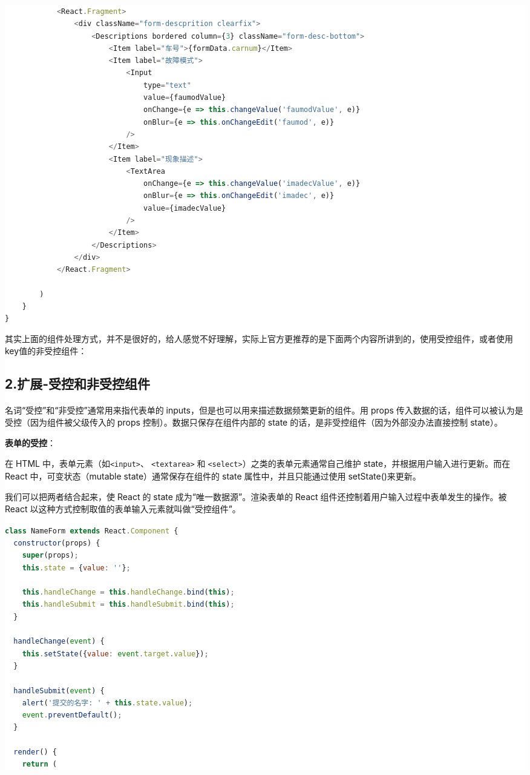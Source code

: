 ```js
            <React.Fragment>
                <div className="form-descprition clearfix">
                    <Descriptions bordered column={3} className="form-desc-bottom">
                        <Item label="车号">{formData.carnum}</Item>
                        <Item label="故障模式">
                            <Input
                                type="text" 
                                value={faumodValue}
                                onChange={e => this.changeValue('faumodValue', e)}
                                onBlur={e => this.onChangeEdit('faumod', e)}
                            />
                        </Item>
                        <Item label="现象描述">
                            <TextArea
                                onChange={e => this.changeValue('imadecValue', e)}
                                onBlur={e => this.onChangeEdit('imadec', e)}
                                value={imadecValue}
                            />
                        </Item>
                    </Descriptions> 
                </div>
            </React.Fragment>
            
        )
    }
}

```

其实上面的组件处理方式，并不是很好的，给人感觉不好理解，实际上官方更推荐的是下面两个内容所讲到的，使用受控组件，或者使用key值的非受控组件：

## 2.扩展-受控和非受控组件

名词“受控”和“非受控”通常用来指代表单的 inputs，但是也可以用来描述数据频繁更新的组件。用 props 传入数据的话，组件可以被认为是受控（因为组件被父级传入的 props 控制）。数据只保存在组件内部的 state 的话，是非受控组件（因为外部没办法直接控制 state）。

**表单的受控**：

在 HTML 中，表单元素（如`<input>`、 `<textarea>` 和 `<select>`）之类的表单元素通常自己维护 state，并根据用户输入进行更新。而在 React 中，可变状态（mutable state）通常保存在组件的 state 属性中，并且只能通过使用 setState()来更新。

我们可以把两者结合起来，使 React 的 state 成为“唯一数据源”。渲染表单的 React 组件还控制着用户输入过程中表单发生的操作。被 React 以这种方式控制取值的表单输入元素就叫做“受控组件”。

```js
class NameForm extends React.Component {
  constructor(props) {
    super(props);
    this.state = {value: ''};

    this.handleChange = this.handleChange.bind(this);
    this.handleSubmit = this.handleSubmit.bind(this);
  }

  handleChange(event) {
    this.setState({value: event.target.value});
  }

  handleSubmit(event) {
    alert('提交的名字: ' + this.state.value);
    event.preventDefault();
  }

  render() {
    return (
```